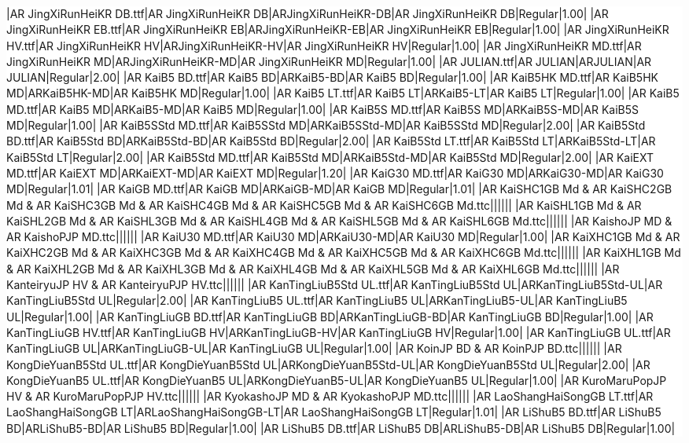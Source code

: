 |AR JingXiRunHeiKR DB.ttf|AR JingXiRunHeiKR DB|ARJingXiRunHeiKR-DB|AR JingXiRunHeiKR DB|Regular|1.00|
|AR JingXiRunHeiKR EB.ttf|AR JingXiRunHeiKR EB|ARJingXiRunHeiKR-EB|AR JingXiRunHeiKR EB|Regular|1.00|
|AR JingXiRunHeiKR HV.ttf|AR JingXiRunHeiKR HV|ARJingXiRunHeiKR-HV|AR JingXiRunHeiKR HV|Regular|1.00|
|AR JingXiRunHeiKR MD.ttf|AR JingXiRunHeiKR MD|ARJingXiRunHeiKR-MD|AR JingXiRunHeiKR MD|Regular|1.00|
|AR JULIAN.ttf|AR JULIAN|ARJULIAN|AR JULIAN|Regular|2.00|
|AR KaiB5 BD.ttf|AR KaiB5 BD|ARKaiB5-BD|AR KaiB5 BD|Regular|1.00|
|AR KaiB5HK MD.ttf|AR KaiB5HK MD|ARKaiB5HK-MD|AR KaiB5HK MD|Regular|1.00|
|AR KaiB5 LT.ttf|AR KaiB5 LT|ARKaiB5-LT|AR KaiB5 LT|Regular|1.00|
|AR KaiB5 MD.ttf|AR KaiB5 MD|ARKaiB5-MD|AR KaiB5 MD|Regular|1.00|
|AR KaiB5S MD.ttf|AR KaiB5S MD|ARKaiB5S-MD|AR KaiB5S MD|Regular|1.00|
|AR KaiB5SStd MD.ttf|AR KaiB5SStd MD|ARKaiB5SStd-MD|AR KaiB5SStd MD|Regular|2.00|
|AR KaiB5Std BD.ttf|AR KaiB5Std BD|ARKaiB5Std-BD|AR KaiB5Std BD|Regular|2.00|
|AR KaiB5Std LT.ttf|AR KaiB5Std LT|ARKaiB5Std-LT|AR KaiB5Std LT|Regular|2.00|
|AR KaiB5Std MD.ttf|AR KaiB5Std MD|ARKaiB5Std-MD|AR KaiB5Std MD|Regular|2.00|
|AR KaiEXT MD.ttf|AR KaiEXT MD|ARKaiEXT-MD|AR KaiEXT MD|Regular|1.20|
|AR KaiG30 MD.ttf|AR KaiG30 MD|ARKaiG30-MD|AR KaiG30 MD|Regular|1.01|
|AR KaiGB MD.ttf|AR KaiGB MD|ARKaiGB-MD|AR KaiGB MD|Regular|1.01|
|AR KaiSHC1GB Md & AR KaiSHC2GB Md & AR KaiSHC3GB Md & AR KaiSHC4GB Md & AR KaiSHC5GB Md & AR KaiSHC6GB Md.ttc||||||
|AR KaiSHL1GB Md & AR KaiSHL2GB Md & AR KaiSHL3GB Md & AR KaiSHL4GB Md & AR KaiSHL5GB Md & AR KaiSHL6GB Md.ttc||||||
|AR KaishoJP MD & AR KaishoPJP MD.ttc||||||
|AR KaiU30 MD.ttf|AR KaiU30 MD|ARKaiU30-MD|AR KaiU30 MD|Regular|1.00|
|AR KaiXHC1GB Md & AR KaiXHC2GB Md & AR KaiXHC3GB Md & AR KaiXHC4GB Md & AR KaiXHC5GB Md & AR KaiXHC6GB Md.ttc||||||
|AR KaiXHL1GB Md & AR KaiXHL2GB Md & AR KaiXHL3GB Md & AR KaiXHL4GB Md & AR KaiXHL5GB Md & AR KaiXHL6GB Md.ttc||||||
|AR KanteiryuJP HV & AR KanteiryuPJP HV.ttc||||||
|AR KanTingLiuB5Std UL.ttf|AR KanTingLiuB5Std UL|ARKanTingLiuB5Std-UL|AR KanTingLiuB5Std UL|Regular|2.00|
|AR KanTingLiuB5 UL.ttf|AR KanTingLiuB5 UL|ARKanTingLiuB5-UL|AR KanTingLiuB5 UL|Regular|1.00|
|AR KanTingLiuGB BD.ttf|AR KanTingLiuGB BD|ARKanTingLiuGB-BD|AR KanTingLiuGB BD|Regular|1.00|
|AR KanTingLiuGB HV.ttf|AR KanTingLiuGB HV|ARKanTingLiuGB-HV|AR KanTingLiuGB HV|Regular|1.00|
|AR KanTingLiuGB UL.ttf|AR KanTingLiuGB UL|ARKanTingLiuGB-UL|AR KanTingLiuGB UL|Regular|1.00|
|AR KoinJP BD & AR KoinPJP BD.ttc||||||
|AR KongDieYuanB5Std UL.ttf|AR KongDieYuanB5Std UL|ARKongDieYuanB5Std-UL|AR KongDieYuanB5Std UL|Regular|2.00|
|AR KongDieYuanB5 UL.ttf|AR KongDieYuanB5 UL|ARKongDieYuanB5-UL|AR KongDieYuanB5 UL|Regular|1.00|
|AR KuroMaruPopJP HV & AR KuroMaruPopPJP HV.ttc||||||
|AR KyokashoJP MD & AR KyokashoPJP MD.ttc||||||
|AR LaoShangHaiSongGB LT.ttf|AR LaoShangHaiSongGB LT|ARLaoShangHaiSongGB-LT|AR LaoShangHaiSongGB LT|Regular|1.01|
|AR LiShuB5 BD.ttf|AR LiShuB5 BD|ARLiShuB5-BD|AR LiShuB5 BD|Regular|1.00|
|AR LiShuB5 DB.ttf|AR LiShuB5 DB|ARLiShuB5-DB|AR LiShuB5 DB|Regular|1.00|